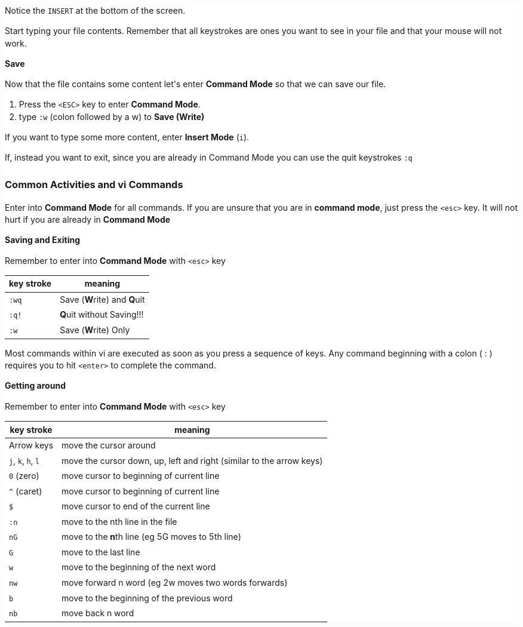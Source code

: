 Notice the `INSERT` at the bottom of the screen.

Start typing your file contents. Remember that all keystrokes are ones you want to see in your file and that your mouse will not work.

__Save__

Now that the file contains some content let's enter __Command Mode__ so that we can save our file.

1. Press the `<ESC>` key to enter __Command Mode__.
2. type `:w` (colon followed by a w) to __Save (Write)__

If you want to type some more content, enter __Insert Mode__ (`i`).

If, instead you want to exit, since you are already in Command Mode you can use the quit keystrokes `:q`

### Common Activities and vi Commands

Enter into __Command Mode__ for all commands. If you are unsure that you are in __command mode__, just press the `<esc>` key. It will not hurt if you are already in __Command Mode__

__Saving and Exiting__

Remember to enter into __Command Mode__ with `<esc>` key

|key stroke | meaning |
|-----------|---------|  
|`:wq` | Save (**W**rite) and **Q**uit |
|`:q!` | **Q**uit without Saving!!! |  
|`:w`  | Save (**W**rite) Only |  

Most commands within vi are executed as soon as you press a sequence of keys. Any command beginning with a colon ( : ) requires you to hit `<enter>` to complete the command.

__Getting around__

Remember to enter into __Command Mode__ with `<esc>` key

|key stroke | meaning |
|-----------|---------|  
|Arrow keys  | move the cursor around |  
|`j`, `k`, `h`, `l` | move the cursor down, up, left and right (similar to the arrow keys) |  
|`0` (zero) | move cursor to beginning of current line |  
|`^` (caret) | move cursor to beginning of current line |  
|`$`  |  move cursor to end of the current line |  
|`:n` | move to the nth line in the file |  
|`nG` | move to the **n**th line (eg 5G moves to 5th line) |  
|`G` | move to the last line |  
|`w` | move to the beginning of the next word |  
|`nw`| move forward n word (eg 2w moves two words forwards) |  
|`b` | move to the beginning of the previous word |  
|`nb` | move back n word |  
